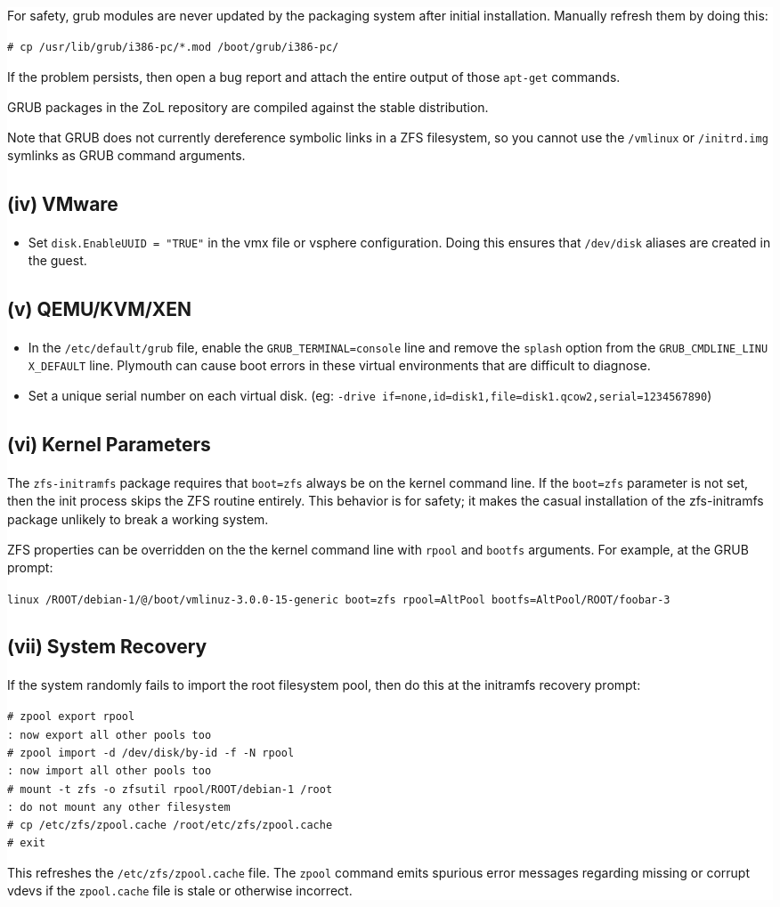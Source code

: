 For safety, grub modules are never updated by the packaging system after initial installation. Manually refresh them by doing this:

	# cp /usr/lib/grub/i386-pc/*.mod /boot/grub/i386-pc/

If the problem persists, then open a bug report and attach the entire output of those `apt-get` commands.

GRUB packages in the ZoL repository are compiled against the stable distribution.

Note that GRUB does not currently dereference symbolic links in a ZFS filesystem, so you cannot use the  `/vmlinux` or `/initrd.img` symlinks as GRUB command arguments.

## (iv) VMware

* Set `disk.EnableUUID = "TRUE"` in the vmx file or vsphere configuration.  Doing this ensures that `/dev/disk` aliases are created in the guest.

## (v) QEMU/KVM/XEN

* In the `/etc/default/grub` file,  enable the `GRUB_TERMINAL=console` line and remove the `splash` option from the `GRUB_CMDLINE_LINUX_DEFAULT` line.  Plymouth can cause boot errors in these virtual environments that are difficult to diagnose.

* Set a unique serial number on each virtual disk.  (eg: `-drive if=none,id=disk1,file=disk1.qcow2,serial=1234567890`)

## (vi) Kernel Parameters

The `zfs-initramfs` package requires that `boot=zfs` always be on the kernel command line.  If the `boot=zfs` parameter is not set, then the init process skips the ZFS routine entirely.  This behavior is for safety; it makes the casual installation of the zfs-initramfs package unlikely to break a working system.

ZFS properties can be overridden on the the kernel command line with `rpool` and `bootfs` arguments.  For example, at the GRUB prompt:

`linux /ROOT/debian-1/@/boot/vmlinuz-3.0.0-15-generic boot=zfs rpool=AltPool bootfs=AltPool/ROOT/foobar-3`

## (vii) System Recovery

If the system randomly fails to import the root filesystem pool, then do this at the initramfs recovery prompt:

	# zpool export rpool
	: now export all other pools too
	# zpool import -d /dev/disk/by-id -f -N rpool
	: now import all other pools too
	# mount -t zfs -o zfsutil rpool/ROOT/debian-1 /root
	: do not mount any other filesystem
	# cp /etc/zfs/zpool.cache /root/etc/zfs/zpool.cache
	# exit

This refreshes the `/etc/zfs/zpool.cache` file.  The `zpool` command emits spurious error messages regarding missing or corrupt vdevs if the `zpool.cache` file is stale or otherwise incorrect.